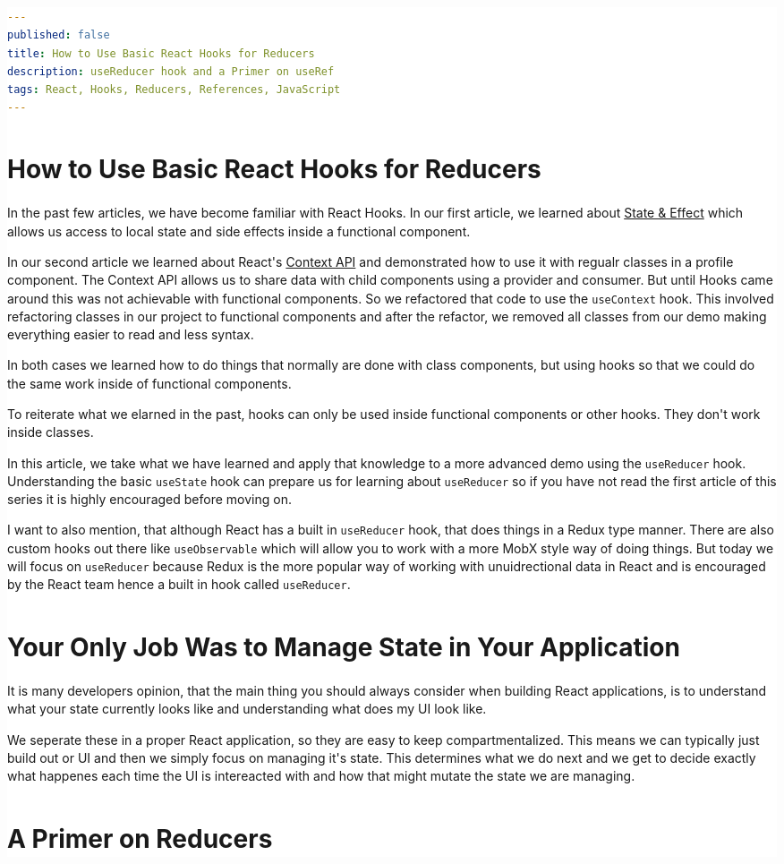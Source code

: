 ```yaml
---
published: false
title: How to Use Basic React Hooks for Reducers
description: useReducer hook and a Primer on useRef
tags: React, Hooks, Reducers, References, JavaScript
---
```


# How to Use Basic React Hooks for Reducers

In the past few articles, we have become familiar with React Hooks. In our first article, we learned about [State & Effect](https://www.telerik.com/blogs/how-to-use-basic-react-hooks-for-state-and-effects) which allows us access to local state and side effects inside a functional component.

In our second article we learned about React's [Context API](https://www.telerik.com/blogs/how-to-use-basic-react-hooks-for-context) and demonstrated how to use it with regualr classes in a profile component. The Context API allows us to share data with child components using a provider and consumer. But until Hooks came around this was not achievable with functional components. So we refactored that code to use the `useContext` hook. This involved refactoring classes in our project to functional components and after the refactor, we removed all classes from our demo making everything easier to read and less syntax.

In both cases we learned how to do things that normally are done with class components, but using hooks so that we could do the same work inside of functional components.

To reiterate what we elarned in the past, hooks can only be used inside functional components or other hooks. They don't work inside classes.

In this article, we take what we have learned and apply that knowledge to a more advanced demo using the `useReducer` hook. Understanding the basic `useState` hook can prepare us for learning about `useReducer` so if you have not read the first article of this series it is highly encouraged before moving on.

I want to also mention, that although React has a built in `useReducer` hook, that does things in a Redux type manner. There are also custom hooks out there like `useObservable` which will allow you to work with a more MobX style way of doing things. But today we will focus on `useReducer` because Redux is the more popular way of working with unuidrectional data in React and is encouraged by the React team hence a built in hook called `useReducer`.

# Your Only Job Was to Manage State in Your Application

It is many developers opinion, that the main thing you should always consider when building React applications, is to understand what your state currently looks like and understanding what does my UI look like.

We seperate these in a proper React application, so they are easy to keep compartmentalized. This means we can typically just build out or UI and then we simply focus on managing it's state. This determines what we do next and we get to decide exactly what happenes each time the UI is intereacted with and how that might mutate the state we are managing.

# A Primer on Reducers
